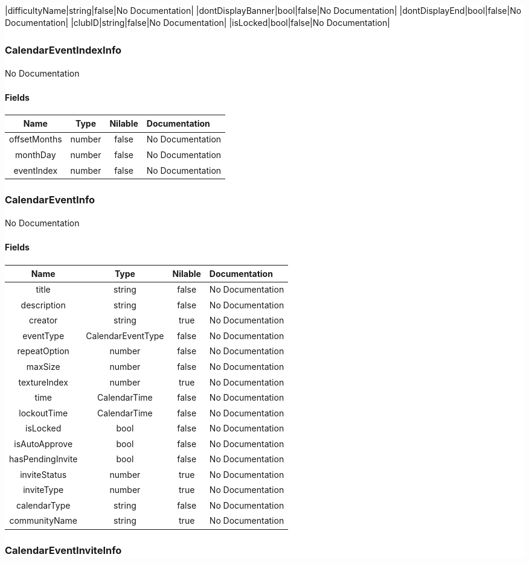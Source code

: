 |difficultyName|string|false|No Documentation|
|dontDisplayBanner|bool|false|No Documentation|
|dontDisplayEnd|bool|false|No Documentation|
|clubID|string|false|No Documentation|
|isLocked|bool|false|No Documentation|
### CalendarEventIndexInfo

No Documentation

#### Fields
|Name|Type|Nilable|Documentation|
|:---:|:---:|:---:|:---|
|offsetMonths|number|false|No Documentation|
|monthDay|number|false|No Documentation|
|eventIndex|number|false|No Documentation|
### CalendarEventInfo

No Documentation

#### Fields
|Name|Type|Nilable|Documentation|
|:---:|:---:|:---:|:---|
|title|string|false|No Documentation|
|description|string|false|No Documentation|
|creator|string|true|No Documentation|
|eventType|CalendarEventType|false|No Documentation|
|repeatOption|number|false|No Documentation|
|maxSize|number|false|No Documentation|
|textureIndex|number|true|No Documentation|
|time|CalendarTime|false|No Documentation|
|lockoutTime|CalendarTime|false|No Documentation|
|isLocked|bool|false|No Documentation|
|isAutoApprove|bool|false|No Documentation|
|hasPendingInvite|bool|false|No Documentation|
|inviteStatus|number|true|No Documentation|
|inviteType|number|true|No Documentation|
|calendarType|string|false|No Documentation|
|communityName|string|true|No Documentation|
### CalendarEventInviteInfo
